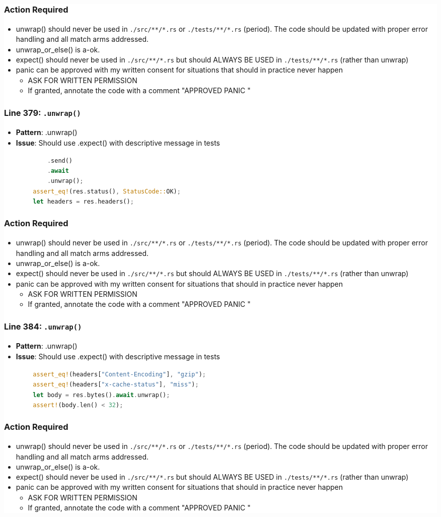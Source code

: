 ### Action Required

- unwrap() should never be used in `./src/**/*.rs` or `./tests/**/*.rs` (period). The code should be updated with proper error handling and all match arms addressed.
- unwrap_or_else() is a-ok. 
- expect() should never be used in `./src/**/*.rs` but should ALWAYS BE USED in `./tests/**/*.rs` (rather than unwrap)
- panic can be approved with my written consent for situations that should in practice never happen  
  - ASK FOR WRITTEN PERMISSION
  - If granted, annotate the code with a comment "APPROVED PANIC "


### Line 379: `.unwrap()`

- **Pattern**: .unwrap()
- **Issue**: Should use .expect() with descriptive message in tests

```rust
            .send()
            .await
            .unwrap();
        assert_eq!(res.status(), StatusCode::OK);
        let headers = res.headers();
```

### Action Required

- unwrap() should never be used in `./src/**/*.rs` or `./tests/**/*.rs` (period). The code should be updated with proper error handling and all match arms addressed.
- unwrap_or_else() is a-ok. 
- expect() should never be used in `./src/**/*.rs` but should ALWAYS BE USED in `./tests/**/*.rs` (rather than unwrap)
- panic can be approved with my written consent for situations that should in practice never happen  
  - ASK FOR WRITTEN PERMISSION
  - If granted, annotate the code with a comment "APPROVED PANIC "


### Line 384: `.unwrap()`

- **Pattern**: .unwrap()
- **Issue**: Should use .expect() with descriptive message in tests

```rust
        assert_eq!(headers["Content-Encoding"], "gzip");
        assert_eq!(headers["x-cache-status"], "miss");
        let body = res.bytes().await.unwrap();
        assert!(body.len() < 32);

```

### Action Required

- unwrap() should never be used in `./src/**/*.rs` or `./tests/**/*.rs` (period). The code should be updated with proper error handling and all match arms addressed.
- unwrap_or_else() is a-ok. 
- expect() should never be used in `./src/**/*.rs` but should ALWAYS BE USED in `./tests/**/*.rs` (rather than unwrap)
- panic can be approved with my written consent for situations that should in practice never happen  
  - ASK FOR WRITTEN PERMISSION
  - If granted, annotate the code with a comment "APPROVED PANIC "
